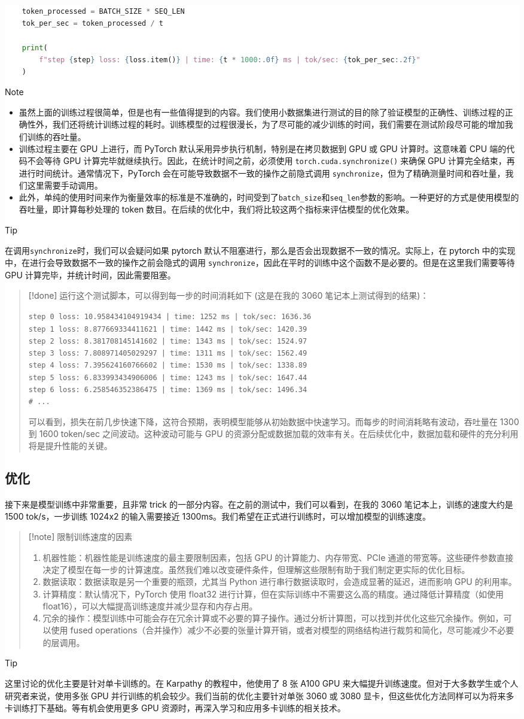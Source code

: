 ```python
	token_processed = BATCH_SIZE * SEQ_LEN
	tok_per_sec = token_processed / t

	print(
		f"step {step} loss: {loss.item()} | time: {t * 1000:.0f} ms | tok/sec: {tok_per_sec:.2f}"
	)
```

> [!note]
> - 虽然上面的训练过程很简单，但是也有一些值得提到的内容。我们使用小数据集进行测试的目的除了验证模型的正确性、训练过程的正确性外，我们还将统计训练过程的耗时。训练模型的过程很漫长，为了尽可能的减少训练的时间，我们需要在测试阶段尽可能的增加我们训练的吞吐量。
> - 训练过程主要在 GPU 上进行，而 PyTorch 默认采用异步执行机制，特别是在拷贝数据到 GPU 或 GPU 计算时。这意味着 CPU 端的代码不会等待 GPU 计算完毕就继续执行。因此，在统计时间之前，必须使用 `torch.cuda.synchronize()` 来确保 GPU 计算完全结束，再进行时间统计。通常情况下，PyTorch 会在可能导致数据不一致的操作之前隐式调用 `synchronize`，但为了精确测量时间和吞吐量，我们这里需要手动调用。
> - 此外，单纯的使用时间来作为衡量效率的标准是不准确的，时间受到了`batch_size`和`seq_len`参数的影响。一种更好的方式是使用模型的吞吐量，即计算每秒处理的 token 数目。在后续的优化中，我们将比较这两个指标来评估模型的优化效果。

> [!tip]
> 在调用`synchronize`时，我们可以会疑问如果 pytorch 默认不阻塞进行，那么是否会出现数据不一致的情况。实际上，在 pytorch 中的实现中，在进行会导致数据不一致的操作之前会隐式的调用 `synchronize`，因此在平时的训练中这个函数不是必要的。但是在这里我们需要等待 GPU 计算完毕，并统计时间，因此需要阻塞。

> [!done]
> 运行这个测试脚本，可以得到每一步的时间消耗如下 (这是在我的 3060 笔记本上测试得到的结果)：
> ```
> step 0 loss: 10.958434104919434 | time: 1252 ms | tok/sec: 1636.36
> step 1 loss: 8.877669334411621 | time: 1442 ms | tok/sec: 1420.39
> step 2 loss: 8.381708145141602 | time: 1343 ms | tok/sec: 1524.97
> step 3 loss: 7.808971405029297 | time: 1311 ms | tok/sec: 1562.49
> step 4 loss: 7.395624160766602 | time: 1530 ms | tok/sec: 1338.89
> step 5 loss: 6.833993434906006 | time: 1243 ms | tok/sec: 1647.44
> step 6 loss: 6.258546352386475 | time: 1369 ms | tok/sec: 1496.34
> # ...
> ```
> 可以看到，损失在前几步快速下降，这符合预期，表明模型能够从初始数据中快速学习。而每步的时间消耗略有波动，吞吐量在 1300 到 1600 token/sec 之间波动。这种波动可能与 GPU 的资源分配或数据加载的效率有关。在后续优化中，数据加载和硬件的充分利用将是提升性能的关键。

## 优化

接下来是模型训练中非常重要，且非常 trick 的一部分内容。在之前的测试中，我们可以看到，在我的 3060 笔记本上，训练的速度大约是 1500 tok/s，一步训练 1024x2 的输入需要接近 1300ms。我们希望在正式进行训练时，可以增加模型的训练速度。

> [!note] 限制训练速度的因素
> 1. 机器性能：机器性能是训练速度的最主要限制因素，包括 GPU 的计算能力、内存带宽、PCIe 通道的带宽等。这些硬件参数直接决定了模型在每一步的计算速度。虽然我们难以改变硬件条件，但理解这些限制有助于我们制定更实际的优化目标。
> 2. 数据读取：数据读取是另一个重要的瓶颈，尤其当 Python 进行串行数据读取时，会造成显著的延迟，进而影响 GPU 的利用率。
> 3. 计算精度：默认情况下，PyTorch 使用 float32 进行计算，但在实际训练中不需要这么高的精度。通过降低计算精度（如使用 float16），可以大幅提高训练速度并减少显存和内存占用。
> 4. 冗余的操作：模型训练中可能会存在冗余计算或不必要的算子操作。通过分析计算图，可以找到并优化这些冗余操作。例如，可以使用 fused operations（合并操作）减少不必要的张量计算开销，或者对模型的网络结构进行裁剪和简化，尽可能减少不必要的层调用。

> [!tip]
> 这里讨论的优化主要是针对单卡训练的。在 Karpathy 的教程中，他使用了 8 张 A100 GPU 来大幅提升训练速度。但对于大多数学生或个人研究者来说，使用多张 GPU 并行训练的机会较少。我们当前的优化主要针对单张 3060 或 3080 显卡，但这些优化方法同样可以为将来多卡训练打下基础。等有机会使用更多 GPU 资源时，再深入学习和应用多卡训练的相关技术。
